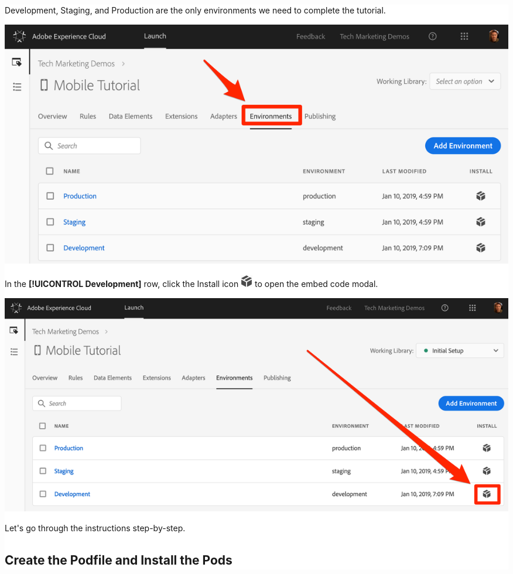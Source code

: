 Development, Staging, and Production are the only environments we need to complete the tutorial.  

![Click Environments in the top nav](images/mobile-launch-environments.png)

In the **[!UICONTROL Development]** row, click the Install icon ![Install icon](images/mobile-launch-installIcon.png) to open the embed code modal.  

   ![Click the icon to open the embed code modal](images/mobile-launch-openEmbedCode.png)

Let's go through the instructions step-by-step.

## Create the Podfile and Install the Pods
